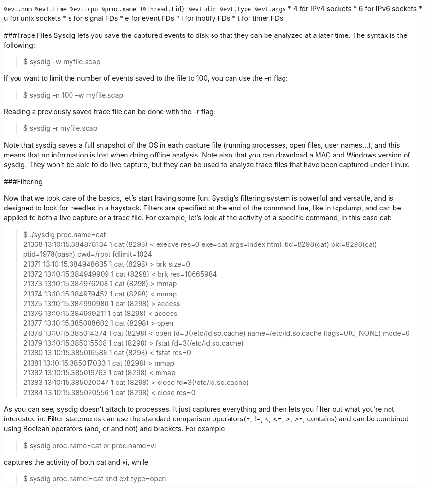 ```%evt.num %evt.time %evt.cpu %proc.name (%thread.tid) %evt.dir %evt.type %evt.args```
    * 4 for IPv4 sockets
    * 6 for IPv6 sockets
    * u for unix sockets
    * s for signal FDs
    * e for event FDs
    * i for inotify FDs
    * t for timer FDs

###Trace Files
Sysdig lets you save the captured events to disk so that they can be analyzed at a later time. The syntax is the following:

>$ sysdig –w myfile.scap

If you want to limit the number of events saved to the file to 100, you can use the –n flag:

>$ sysdig –n 100 –w myfile.scap

Reading a previously saved trace file can be done with the –r flag:

>$ sysdig –r myfile.scap

Note that sysdig saves a full snapshot of the OS in each capture file (running processes, open files, user names…), and this means that no information is lost when doing offline analysis.
Note also that you can download a MAC and Windows version of sysdig. They won’t be able to do live capture, but they can be used to analyze trace files that have been captured under Linux.

###Filtering

Now that we took care of the basics, let’s start having some fun. Sysdig’s filtering system is powerful and versatile, and is designed to look for needles in a haystack. Filters are specified at the end of the command line, like in tcpdump, and can be applied to both a live capture or a trace file. For example, let’s look at the activity of a specific command, in this case cat:
> $ ./sysdig proc.name=cat  
21368 13:10:15.384878134 1 cat (8298) < execve res=0 exe=cat args=index.html. tid=8298(cat) pid=8298(cat) ptid=1978(bash) cwd=/root fdlimit=1024  
21371 13:10:15.384948635 1 cat (8298) > brk size=0  
21372 13:10:15.384949909 1 cat (8298) < brk res=10665984  
21373 13:10:15.384976208 1 cat (8298) > mmap  
21374 13:10:15.384979452 1 cat (8298) < mmap  
21375 13:10:15.384990980 1 cat (8298) > access  
21376 13:10:15.384999211 1 cat (8298) < access  
21377 13:10:15.385008602 1 cat (8298) > open  
21378 13:10:15.385014374 1 cat (8298) < open fd=3(<f>/etc/ld.so.cache) name=/etc/ld.so.cache flags=0(O_NONE) mode=0  
21379 13:10:15.385015508 1 cat (8298) > fstat fd=3(<f>/etc/ld.so.cache)  
21380 13:10:15.385016588 1 cat (8298) < fstat res=0  
21381 13:10:15.385017033 1 cat (8298) > mmap  
21382 13:10:15.385019763 1 cat (8298) < mmap  
21383 13:10:15.385020047 1 cat (8298) > close fd=3(<f>/etc/ld.so.cache)  
21384 13:10:15.385020556 1 cat (8298) < close res=0  

As you can see, sysdig doesn’t attach to processes. It just captures everything and then lets you filter out what you’re not interested in. Filter statements can use the standard comparison operators(=, !=, <, <=, >, >=, contains) and can be combined using Boolean operators (and, or and not) and brackets. For example

>$ sysdig proc.name=cat or proc.name=vi

captures the activity of both cat and vi, while

>$ sysdig proc.name!=cat and evt.type=open

```